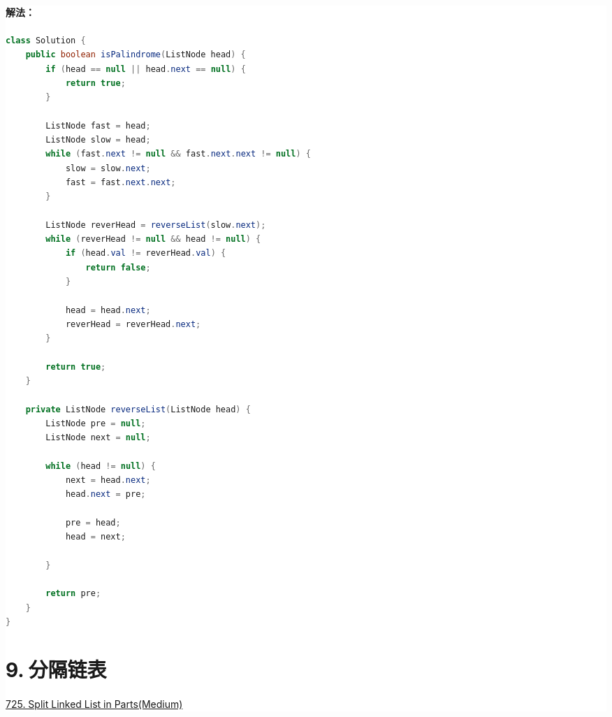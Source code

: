 #### 解法：

```java
class Solution {
    public boolean isPalindrome(ListNode head) {
        if (head == null || head.next == null) {
            return true;
        }

        ListNode fast = head;
        ListNode slow = head;
        while (fast.next != null && fast.next.next != null) {
            slow = slow.next;
            fast = fast.next.next;
        }

        ListNode reverHead = reverseList(slow.next);
        while (reverHead != null && head != null) {
            if (head.val != reverHead.val) {
                return false;
            }

            head = head.next;
            reverHead = reverHead.next;
        }

        return true;
    }

    private ListNode reverseList(ListNode head) {
        ListNode pre = null;
        ListNode next = null;

        while (head != null) {
            next = head.next;
            head.next = pre;

            pre = head;
            head = next;

        }

        return pre;
    }
}
```


#  9. 分隔链表

[725. Split Linked List in Parts(Medium)](https://leetcode.com/problems/split-linked-list-in-parts/description/)
